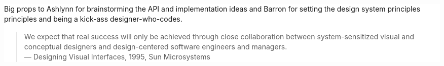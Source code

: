 Big props to Ashlynn for brainstorming the API and implementation ideas and Barron for setting the design system principles principles and being a kick-ass designer-who-codes.

> We expect that real success will only be achieved through close collaboration between system-sensitized visual and conceptual designers and design-centered software engineers and managers.  
— Designing Visual Interfaces, 1995, Sun Microsystems

